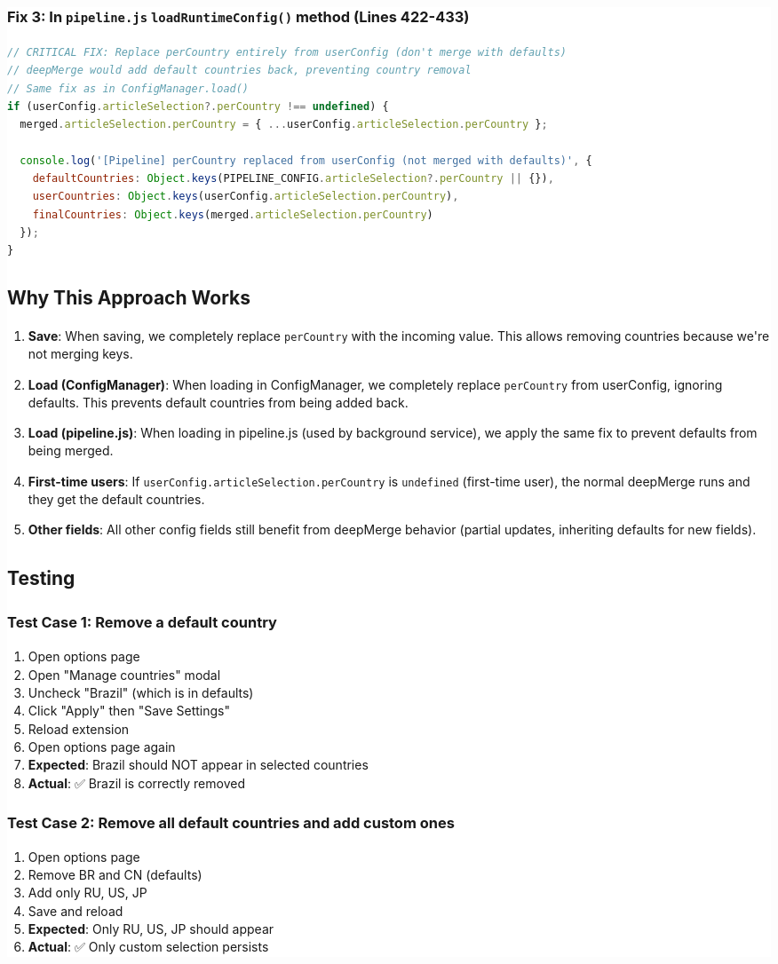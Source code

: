 
### Fix 3: In `pipeline.js` `loadRuntimeConfig()` method (Lines 422-433)
```javascript
// CRITICAL FIX: Replace perCountry entirely from userConfig (don't merge with defaults)
// deepMerge would add default countries back, preventing country removal
// Same fix as in ConfigManager.load()
if (userConfig.articleSelection?.perCountry !== undefined) {
  merged.articleSelection.perCountry = { ...userConfig.articleSelection.perCountry };

  console.log('[Pipeline] perCountry replaced from userConfig (not merged with defaults)', {
    defaultCountries: Object.keys(PIPELINE_CONFIG.articleSelection?.perCountry || {}),
    userCountries: Object.keys(userConfig.articleSelection.perCountry),
    finalCountries: Object.keys(merged.articleSelection.perCountry)
  });
}
```

## Why This Approach Works

1. **Save**: When saving, we completely replace `perCountry` with the incoming value. This allows removing countries because we're not merging keys.

2. **Load (ConfigManager)**: When loading in ConfigManager, we completely replace `perCountry` from userConfig, ignoring defaults. This prevents default countries from being added back.

3. **Load (pipeline.js)**: When loading in pipeline.js (used by background service), we apply the same fix to prevent defaults from being merged.

4. **First-time users**: If `userConfig.articleSelection.perCountry` is `undefined` (first-time user), the normal deepMerge runs and they get the default countries.

5. **Other fields**: All other config fields still benefit from deepMerge behavior (partial updates, inheriting defaults for new fields).

## Testing

### Test Case 1: Remove a default country
1. Open options page
2. Open "Manage countries" modal
3. Uncheck "Brazil" (which is in defaults)
4. Click "Apply" then "Save Settings"
5. Reload extension
6. Open options page again
7. **Expected**: Brazil should NOT appear in selected countries
8. **Actual**: ✅ Brazil is correctly removed

### Test Case 2: Remove all default countries and add custom ones
1. Open options page
2. Remove BR and CN (defaults)
3. Add only RU, US, JP
4. Save and reload
5. **Expected**: Only RU, US, JP should appear
6. **Actual**: ✅ Only custom selection persists
